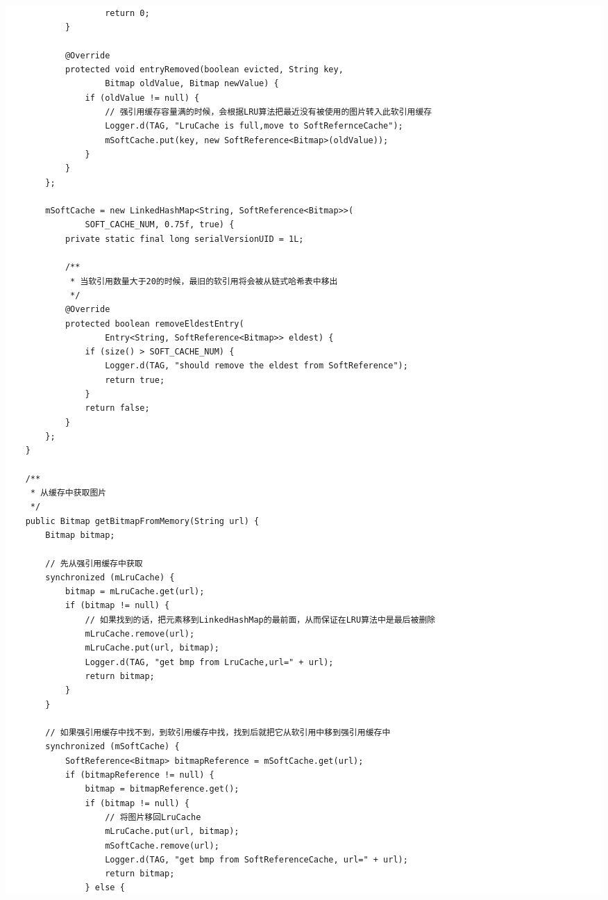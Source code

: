 ```
                    return 0;
            }

            @Override
            protected void entryRemoved(boolean evicted, String key,
                    Bitmap oldValue, Bitmap newValue) {
                if (oldValue != null) {
                    // 强引用缓存容量满的时候，会根据LRU算法把最近没有被使用的图片转入此软引用缓存
                    Logger.d(TAG, "LruCache is full,move to SoftRefernceCache");
                    mSoftCache.put(key, new SoftReference<Bitmap>(oldValue));
                }
            }
        };

        mSoftCache = new LinkedHashMap<String, SoftReference<Bitmap>>(
                SOFT_CACHE_NUM, 0.75f, true) {
            private static final long serialVersionUID = 1L;

            /**
             * 当软引用数量大于20的时候，最旧的软引用将会被从链式哈希表中移出
             */
            @Override
            protected boolean removeEldestEntry(
                    Entry<String, SoftReference<Bitmap>> eldest) {
                if (size() > SOFT_CACHE_NUM) {
                    Logger.d(TAG, "should remove the eldest from SoftReference");
                    return true;
                }
                return false;
            }
        };
    }

    /**
     * 从缓存中获取图片
     */
    public Bitmap getBitmapFromMemory(String url) {
        Bitmap bitmap;

        // 先从强引用缓存中获取
        synchronized (mLruCache) {
            bitmap = mLruCache.get(url);
            if (bitmap != null) {
                // 如果找到的话，把元素移到LinkedHashMap的最前面，从而保证在LRU算法中是最后被删除
                mLruCache.remove(url);
                mLruCache.put(url, bitmap);
                Logger.d(TAG, "get bmp from LruCache,url=" + url);
                return bitmap;
            }
        }

        // 如果强引用缓存中找不到，到软引用缓存中找，找到后就把它从软引用中移到强引用缓存中
        synchronized (mSoftCache) {
            SoftReference<Bitmap> bitmapReference = mSoftCache.get(url);
            if (bitmapReference != null) {
                bitmap = bitmapReference.get();
                if (bitmap != null) {
                    // 将图片移回LruCache
                    mLruCache.put(url, bitmap);
                    mSoftCache.remove(url);
                    Logger.d(TAG, "get bmp from SoftReferenceCache, url=" + url);
                    return bitmap;
                } else {
```